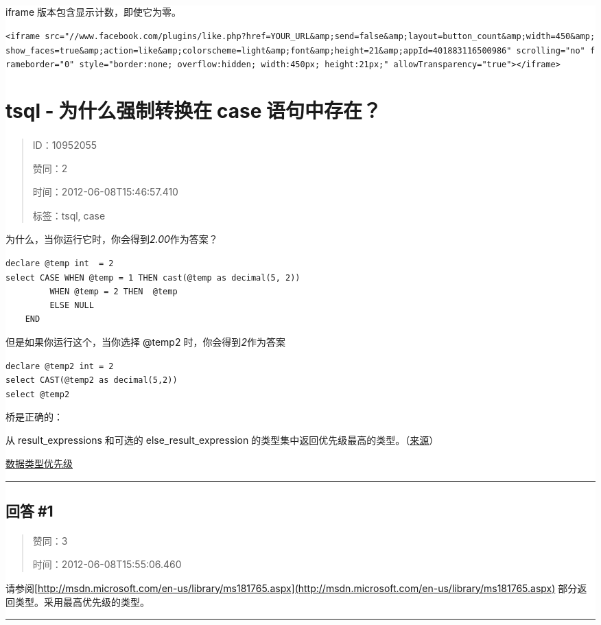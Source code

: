 iframe 版本包含显示计数，即使它为零。

```
<iframe src="//www.facebook.com/plugins/like.php?href=YOUR_URL&amp;send=false&amp;layout=button_count&amp;width=450&amp;show_faces=true&amp;action=like&amp;colorscheme=light&amp;font&amp;height=21&amp;appId=401883116500986" scrolling="no" frameborder="0" style="border:none; overflow:hidden; width:450px; height:21px;" allowTransparency="true"></iframe> 
```

# tsql - 为什么强制转换在 case 语句中存在？

> ID：10952055
> 
> 赞同：2
> 
> 时间：2012-06-08T15:46:57.410
> 
> 标签：tsql, case

为什么，当你运行它时，你会得到*2.00*作为答案？

```
declare @temp int  = 2
select CASE WHEN @temp = 1 THEN cast(@temp as decimal(5, 2))
         WHEN @temp = 2 THEN  @temp
         ELSE NULL
    END 
```

但是如果你运行这个，当你选择 @temp2 时，你会得到*2*作为答案

```
declare @temp2 int = 2
select CAST(@temp2 as decimal(5,2))
select @temp2 
```

桥是正确的：

从 result_expressions 和可选的 else_result_expression 的类型集中返回优先级最高的类型。（[来源](http://msdn.microsoft.com/en-us/library/ms181765.aspx)）

[数据类型优先级](http://msdn.microsoft.com/en-us/library/ms190309.aspx)

* * *

## 回答 #1

> 赞同：3
> 
> 时间：2012-06-08T15:55:06.460

请参阅[http://msdn.microsoft.com/en-us/library/ms181765.aspx](http://msdn.microsoft.com/en-us/library/ms181765.aspx) 部分返回类型。采用最高优先级的类型。

* * *
